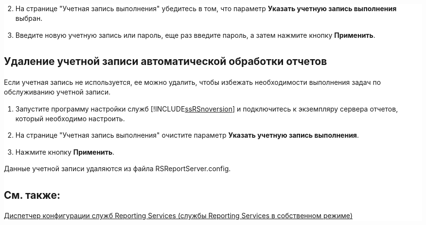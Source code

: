 2.  На странице "Учетная запись выполнения" убедитесь в том, что параметр **Указать учетную запись выполнения** выбран.  
  
3.  Введите новую учетную запись или пароль, еще раз введите пароль, а затем нажмите кнопку **Применить**.  
  
## <a name="how-to-delete-the-unattended-report-processing-account"></a>Удаление учетной записи автоматической обработки отчетов  
 Если учетная запись не используется, ее можно удалить, чтобы избежать необходимости выполнения задач по обслуживанию учетной записи.  
  
1.  Запустите программу настройки служб [!INCLUDE[ssRSnoversion](../../includes/ssrsnoversion-md.md)] и подключитесь к экземпляру сервера отчетов, который необходимо настроить.  
  
2.  На странице "Учетная запись выполнения" очистите параметр **Указать учетную запись выполнения**.  
  
3.  Нажмите кнопку **Применить**.  
  
 Данные учетной записи удаляются из файла RSReportServer.config.  
  
## <a name="see-also"></a>См. также:  
 [Диспетчер конфигурации служб Reporting Services (службы Reporting Services в собственном режиме)](../../reporting-services/install-windows/reporting-services-configuration-manager-native-mode.md)  
  
  
